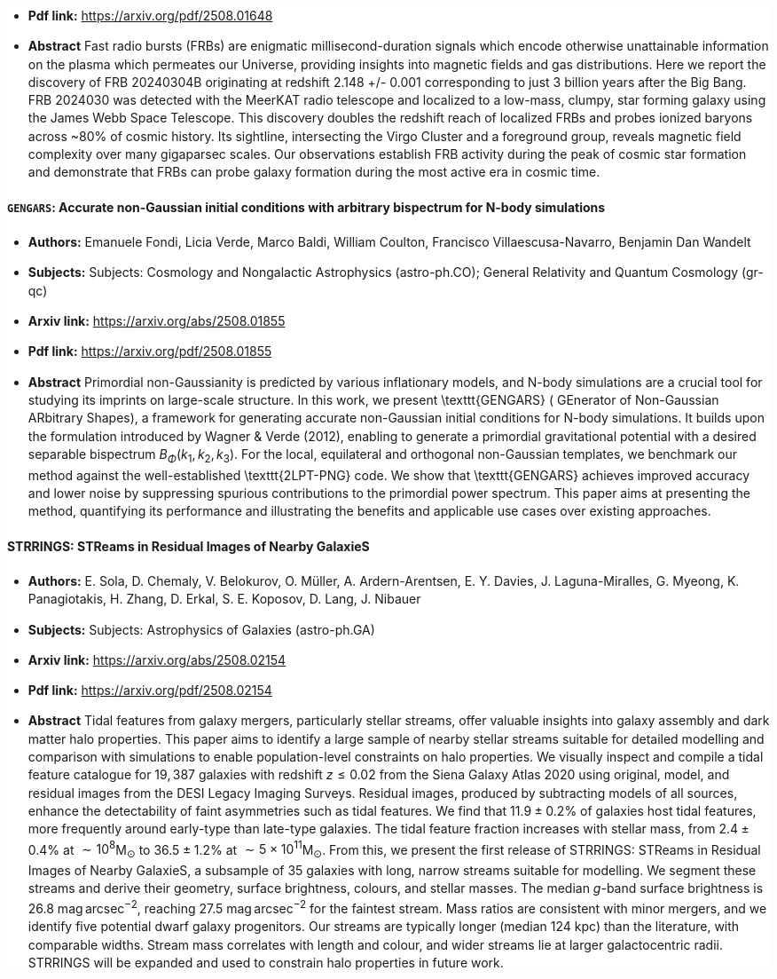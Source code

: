  - **Pdf link:** https://arxiv.org/pdf/2508.01648

 - **Abstract**
 Fast radio bursts (FRBs) are enigmatic millisecond-duration signals which encode otherwise unattainable information on the plasma which permeates our Universe, providing insights into magnetic fields and gas distributions. Here we report the discovery of FRB 20240304B originating at redshift 2.148 +/- 0.001 corresponding to just 3 billion years after the Big Bang. FRB 2024030 was detected with the MeerKAT radio telescope and localized to a low-mass, clumpy, star forming galaxy using the James Webb Space Telescope. This discovery doubles the redshift reach of localized FRBs and probes ionized baryons across ~80% of cosmic history. Its sightline, intersecting the Virgo Cluster and a foreground group, reveals magnetic field complexity over many gigaparsec scales. Our observations establish FRB activity during the peak of cosmic star formation and demonstrate that FRBs can probe galaxy formation during the most active era in cosmic time.
#### $\texttt{GENGARS}$: Accurate non-Gaussian initial conditions with arbitrary bispectrum for N-body simulations
 - **Authors:** Emanuele Fondi, Licia Verde, Marco Baldi, William Coulton, Francisco Villaescusa-Navarro, Benjamin Dan Wandelt
 - **Subjects:** Subjects:
Cosmology and Nongalactic Astrophysics (astro-ph.CO); General Relativity and Quantum Cosmology (gr-qc)
 - **Arxiv link:** https://arxiv.org/abs/2508.01855

 - **Pdf link:** https://arxiv.org/pdf/2508.01855

 - **Abstract**
 Primordial non-Gaussianity is predicted by various inflationary models, and N-body simulations are a crucial tool for studying its imprints on large-scale structure. In this work, we present \texttt{GENGARS} ( GEnerator of Non-Gaussian ARbitrary Shapes), a framework for generating accurate non-Gaussian initial conditions for N-body simulations. It builds upon the formulation introduced by Wagner \& Verde (2012), enabling to generate a primordial gravitational potential with a desired separable bispectrum $B_{\Phi}(k_1,k_2,k_3)$. For the local, equilateral and orthogonal non-Gaussian templates, we benchmark our method against the well-established \texttt{2LPT-PNG} code. We show that \texttt{GENGARS} achieves improved accuracy and lower noise by suppressing spurious contributions to the primordial power spectrum. This paper aims at presenting the method, quantifying its performance and illustrating the benefits and applicable use cases over existing approaches.
#### STRRINGS: STReams in Residual Images of Nearby GalaxieS
 - **Authors:** E. Sola, D. Chemaly, V. Belokurov, O. Müller, A. Ardern-Arentsen, E. Y. Davies, J. Laguna-Miralles, G. Myeong, K. Panagiotakis, H. Zhang, D. Erkal, S. E. Koposov, D. Lang, J. Nibauer
 - **Subjects:** Subjects:
Astrophysics of Galaxies (astro-ph.GA)
 - **Arxiv link:** https://arxiv.org/abs/2508.02154

 - **Pdf link:** https://arxiv.org/pdf/2508.02154

 - **Abstract**
 Tidal features from galaxy mergers, particularly stellar streams, offer valuable insights into galaxy assembly and dark matter halo properties. This paper aims to identify a large sample of nearby stellar streams suitable for detailed modelling and comparison with simulations to enable population-level constraints on halo properties. We visually inspect and compile a tidal feature catalogue for $19,387$ galaxies with redshift $z \leq 0.02$ from the Siena Galaxy Atlas 2020 using original, model, and residual images from the DESI Legacy Imaging Surveys. Residual images, produced by subtracting models of all sources, enhance the detectability of faint asymmetries such as tidal features. We find that $11.9 \pm 0.2\%$ of galaxies host tidal features, more frequently around early-type than late-type galaxies. The tidal feature fraction increases with stellar mass, from $2.4 \pm 0.4\%$ at $\sim10^8$M$_\odot$ to $36.5 \pm 1.2\%$ at $\sim 5\times10^{11}$M$_\odot$. From this, we present the first release of STRRINGS: STReams in Residual Images of Nearby GalaxieS, a subsample of 35 galaxies with long, narrow streams suitable for modelling. We segment these streams and derive their geometry, surface brightness, colours, and stellar masses. The median $g$-band surface brightness is 26.8 mag$\,$arcsec$^{-2}$, reaching 27.5 mag$\,$arcsec$^{-2}$ for the faintest stream. Mass ratios are consistent with minor mergers, and we identify five potential dwarf galaxy progenitors. Our streams are typically longer (median 124 kpc) than the literature, with comparable widths. Stream mass correlates with length and colour, and wider streams lie at larger galactocentric radii. STRRINGS will be expanded and used to constrain halo properties in future work.